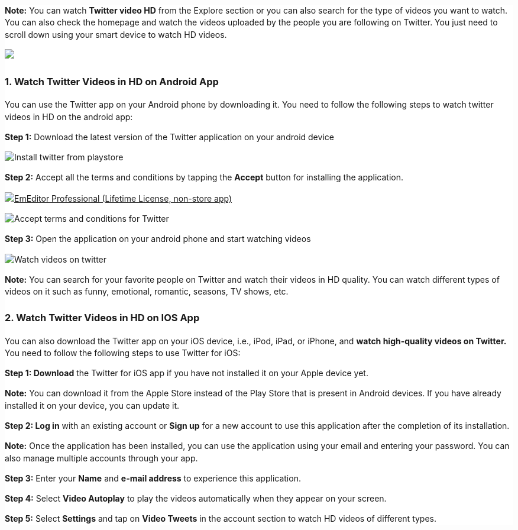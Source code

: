 **Note:** You can watch **Twitter video HD** from the Explore section or you can also search for the type of videos you want to watch. You can also check the homepage and watch the videos uploaded by the people you are following on Twitter. You just need to scroll down using your smart device to watch HD videos.


<a href="https://shop.mondly.com/affiliate.php?ACCOUNT=ATISTUDI&AFFILIATE=108875&PATH=https%3A%2F%2Fwww.mondly.com%3FAFFILIATE%3D108875%26RESOURCE%3D%2BGeneral%2B970x90%2B"><img src="https://secure.avangate.com/images/merchant/69c418c33ec2e1a4267fa9bb77fa1428/general-970x90.gif" border="0"></a>

### 1\. Watch Twitter Videos in HD on Android App

You can use the Twitter app on your Android phone by downloading it. You need to follow the following steps to watch twitter videos in HD on the android app:

**Step 1:** Download the latest version of the Twitter application on your android device

![Install twitter from playstore](https://images.wondershare.com/filmora/article-images/2022/02/Twitter-video-full-hd-5.png)

**Step 2:** Accept all the terms and conditions by tapping the **Accept** button for installing the application.


<a href="https://shop.emeditor.com/order/checkout.php?PRODS=4631722&QTY=1&AFFILIATE=108875&CART=1"><img src="https://www.emeditor.com/wp-content/uploads/2023/05/frontpage2-2048x588.webp" border="0">EmEditor Professional (Lifetime License, non-store app)</a>

![Accept terms and conditions for Twitter](https://images.wondershare.com/filmora/article-images/2022/02/Twitter-video-full-hd-6.png)

**Step 3:** Open the application on your android phone and start watching videos

![Watch videos on twitter](https://images.wondershare.com/filmora/article-images/2022/02/Twitter-video-full-hd-7.png)

**Note:** You can search for your favorite people on Twitter and watch their videos in HD quality. You can watch different types of videos on it such as funny, emotional, romantic, seasons, TV shows, etc.

### 2\. Watch Twitter Videos in HD on IOS App

You can also download the Twitter app on your iOS device, i.e., iPod, iPad, or iPhone, and **watch high-quality videos on Twitter.** You need to follow the following steps to use Twitter for iOS:

**Step 1: Download** the Twitter for iOS app if you have not installed it on your Apple device yet.

**Note:** You can download it from the Apple Store instead of the Play Store that is present in Android devices. If you have already installed it on your device, you can update it.

**Step 2: Log in** with an existing account or **Sign up** for a new account to use this application after the completion of its installation.

**Note:** Once the application has been installed, you can use the application using your email and entering your password. You can also manage multiple accounts through your app.

**Step 3:** Enter your **Name** and **e-mail address** to experience this application.

**Step 4:** Select **Video Autoplay** to play the videos automatically when they appear on your screen.

**Step 5:** Select **Settings** and tap on **Video Tweets** in the account section to watch HD videos of different types.
